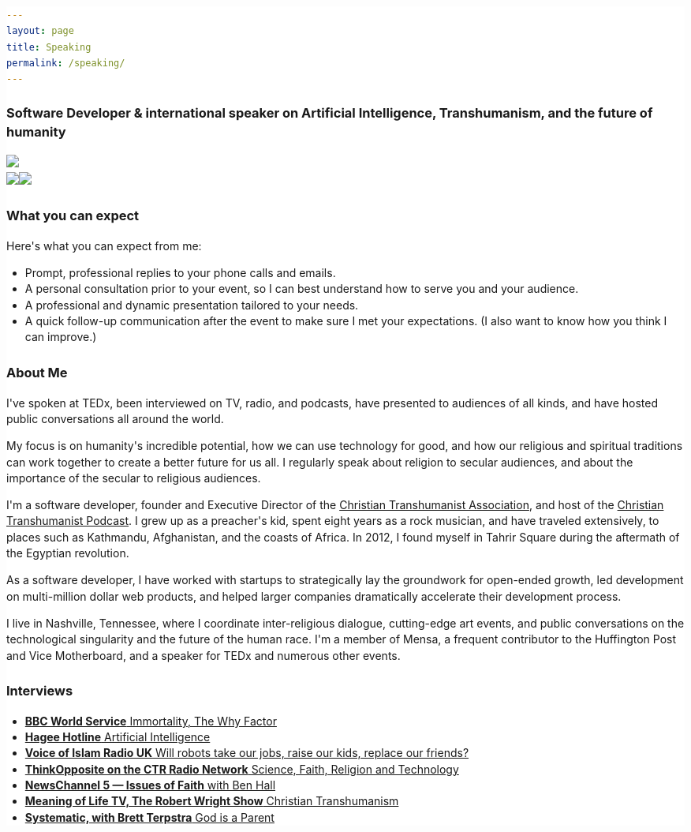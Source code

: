 ```yaml
---
layout: page
title: Speaking
permalink: /speaking/
---
```


### Software Developer & international speaker on Artificial Intelligence, Transhumanism, and the future of humanity

<img width="100%" src="https://res.cloudinary.com/micahredding/c_fill,w_900/tedx1" /><br />
<img width="420" src="https://res.cloudinary.com/micahredding/c_fill,w_900/2017_bcn_superhuman_vr" /><img width="317" src="https://res.cloudinary.com/micahredding/c_fill,g_center,h_600,w_600/exosphere_class_instagram" />

### What you can expect

Here's what you can expect from me:

* Prompt, professional replies to your phone calls and emails.
* A personal consultation prior to your event, so I can best understand how to serve you and your audience.
* A professional and dynamic presentation tailored to your needs.
* A quick follow-up communication after the event to make sure I met your expectations. (I also want to know how you think I can improve.)

### About Me

I've spoken at TEDx, been interviewed on TV, radio, and podcasts, have presented to audiences of all kinds, and have hosted public conversations all around the world.

My focus is on humanity's incredible potential, how we can use technology for good, and how our religious and spiritual traditions can work together to create a better future for us all. I regularly speak about religion to secular audiences, and about the importance of the secular to religious audiences.

I'm a software developer, founder and Executive Director of the [Christian Transhumanist Association](https://www.christiantranshumanism.org), and host of the [Christian Transhumanist Podcast](https://www.christiantranshumanism.org/podcast). I grew up as a preacher's kid, spent eight years as a rock musician, and have traveled extensively, to places such as Kathmandu, Afghanistan, and the coasts of Africa. In 2012, I found myself in Tahrir Square during the aftermath of the Egyptian revolution.

As a software developer, I have worked with startups to strategically lay the groundwork for open-ended growth, led development on multi-million dollar web products, and helped larger companies dramatically accelerate their development process.

I live in Nashville, Tennessee, where I coordinate inter-religious dialogue, cutting-edge art events, and public conversations on the technological singularity and the future of the human race. I'm a member of Mensa, a frequent contributor to the Huffington Post and Vice Motherboard, and a speaker for TEDx and numerous other events.

### Interviews

*   [**BBC World Service** Immortality, The Why Factor](https://www.bbc.co.uk/programmes/w3cswrjy)
*   [**Hagee Hotline** Artificial Intelligence](https://www.linkedin.com/feed/update/urn:li:activity:6464186439142903808)
*   [**Voice of Islam Radio UK** Will robots take our jobs, raise our kids, replace our friends?](https://soundcloud.com/voislam/drive-time-podcast-27-06-2017#t=1:28:53)
*   [**ThinkOpposite on the CTR Radio Network** Science, Faith, Religion and Technology](http://www.contacttalkradio.net/CTR/alison092017.mp3)
*   [**NewsChannel 5 — Issues of Faith** with Ben Hall](https://www.newschannel5.com/plus/issues-of-faith/issues-of-faith-christian-transhumanism)
*   [**Meaning of Life TV, The Robert Wright Show** Christian Transhumanism](http://meaningoflife.tv/videos/38271)
*   [**Systematic, with Brett Terpstra** God is a Parent](http://esn.fm/systematic/211)